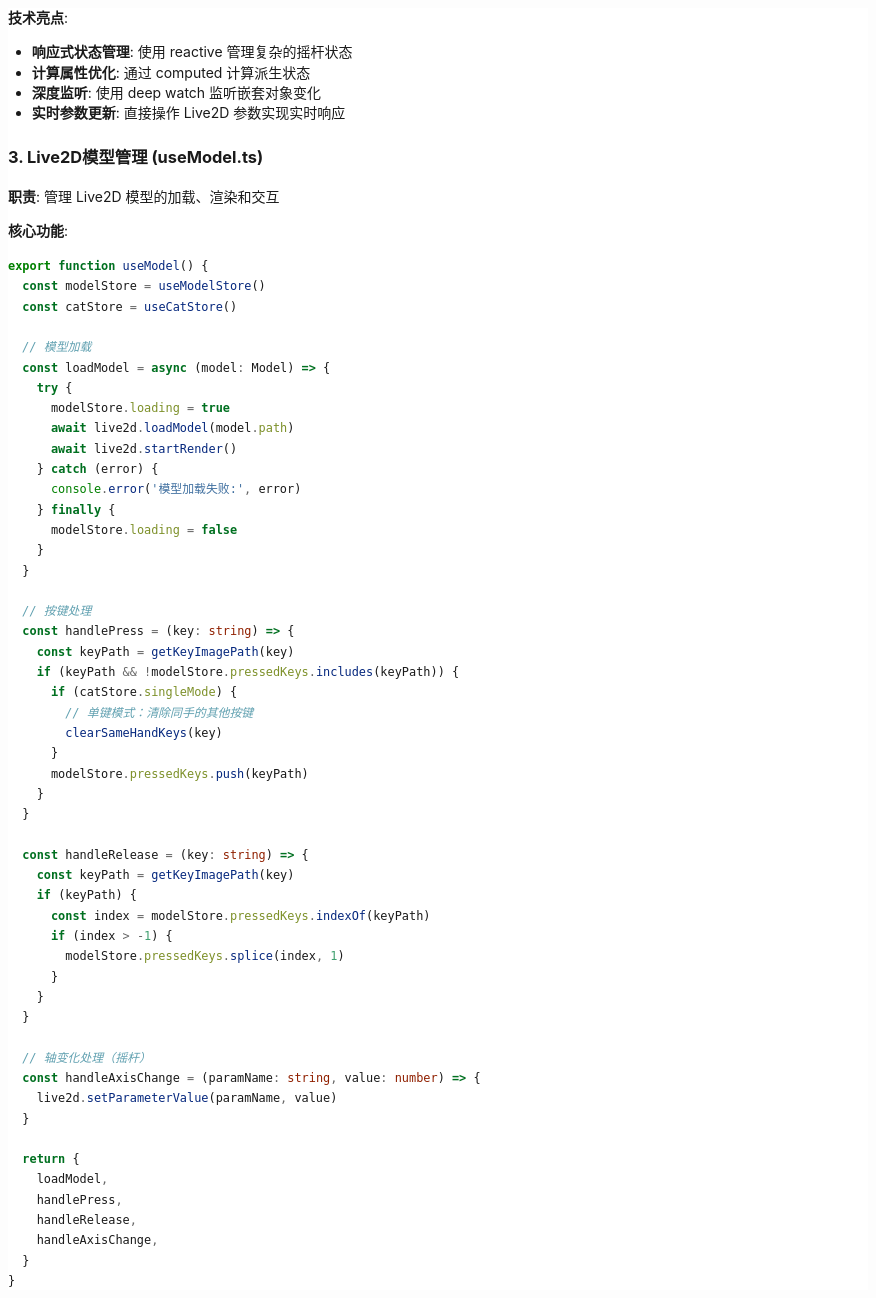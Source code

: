 **技术亮点**:
- **响应式状态管理**: 使用 reactive 管理复杂的摇杆状态
- **计算属性优化**: 通过 computed 计算派生状态
- **深度监听**: 使用 deep watch 监听嵌套对象变化
- **实时参数更新**: 直接操作 Live2D 参数实现实时响应

### 3. Live2D模型管理 (useModel.ts)

**职责**: 管理 Live2D 模型的加载、渲染和交互

**核心功能**:

```typescript
export function useModel() {
  const modelStore = useModelStore()
  const catStore = useCatStore()
  
  // 模型加载
  const loadModel = async (model: Model) => {
    try {
      modelStore.loading = true
      await live2d.loadModel(model.path)
      await live2d.startRender()
    } catch (error) {
      console.error('模型加载失败:', error)
    } finally {
      modelStore.loading = false
    }
  }
  
  // 按键处理
  const handlePress = (key: string) => {
    const keyPath = getKeyImagePath(key)
    if (keyPath && !modelStore.pressedKeys.includes(keyPath)) {
      if (catStore.singleMode) {
        // 单键模式：清除同手的其他按键
        clearSameHandKeys(key)
      }
      modelStore.pressedKeys.push(keyPath)
    }
  }
  
  const handleRelease = (key: string) => {
    const keyPath = getKeyImagePath(key)
    if (keyPath) {
      const index = modelStore.pressedKeys.indexOf(keyPath)
      if (index > -1) {
        modelStore.pressedKeys.splice(index, 1)
      }
    }
  }
  
  // 轴变化处理（摇杆）
  const handleAxisChange = (paramName: string, value: number) => {
    live2d.setParameterValue(paramName, value)
  }
  
  return {
    loadModel,
    handlePress,
    handleRelease,
    handleAxisChange,
  }
}
```